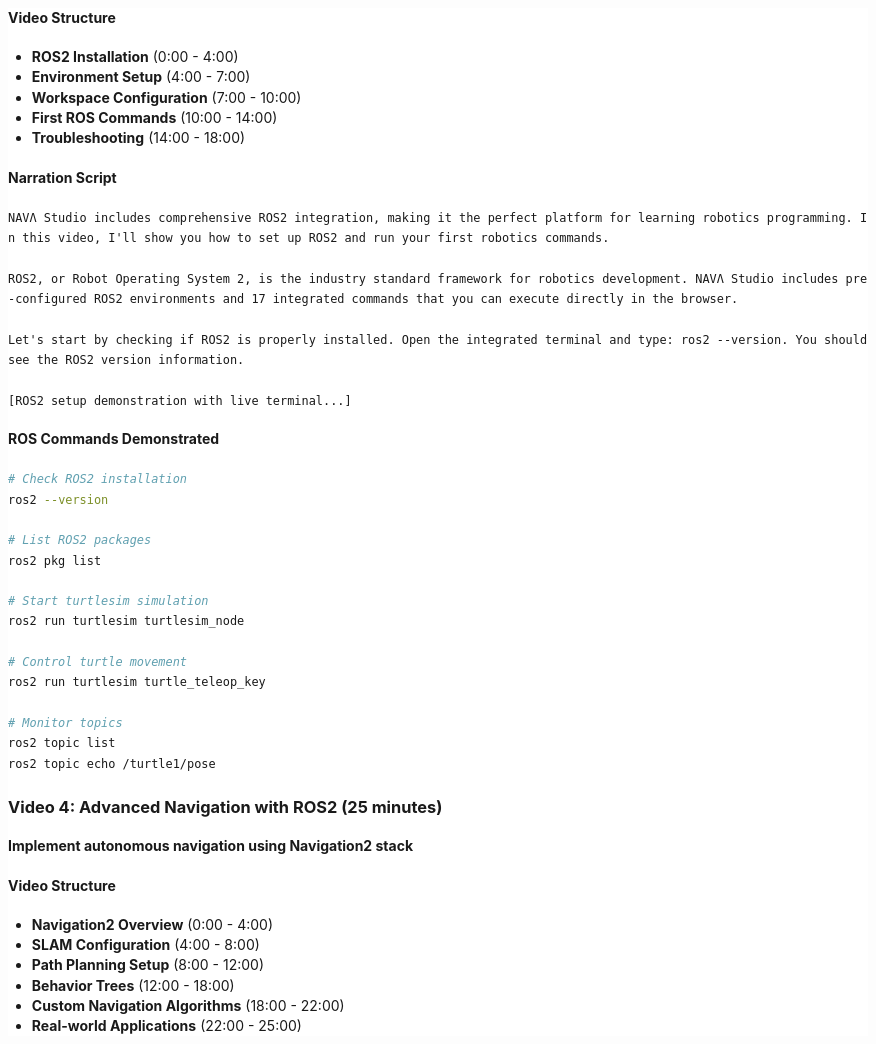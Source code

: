 #### Video Structure
- **ROS2 Installation** (0:00 - 4:00)
- **Environment Setup** (4:00 - 7:00)
- **Workspace Configuration** (7:00 - 10:00)
- **First ROS Commands** (10:00 - 14:00)
- **Troubleshooting** (14:00 - 18:00)

#### Narration Script
```
NAVΛ Studio includes comprehensive ROS2 integration, making it the perfect platform for learning robotics programming. In this video, I'll show you how to set up ROS2 and run your first robotics commands.

ROS2, or Robot Operating System 2, is the industry standard framework for robotics development. NAVΛ Studio includes pre-configured ROS2 environments and 17 integrated commands that you can execute directly in the browser.

Let's start by checking if ROS2 is properly installed. Open the integrated terminal and type: ros2 --version. You should see the ROS2 version information.

[ROS2 setup demonstration with live terminal...]
```

#### ROS Commands Demonstrated
```bash
# Check ROS2 installation
ros2 --version

# List ROS2 packages
ros2 pkg list

# Start turtlesim simulation
ros2 run turtlesim turtlesim_node

# Control turtle movement
ros2 run turtlesim turtle_teleop_key

# Monitor topics
ros2 topic list
ros2 topic echo /turtle1/pose
```

### Video 4: Advanced Navigation with ROS2 (25 minutes)
**Implement autonomous navigation using Navigation2 stack**

#### Video Structure
- **Navigation2 Overview** (0:00 - 4:00)
- **SLAM Configuration** (4:00 - 8:00)
- **Path Planning Setup** (8:00 - 12:00)
- **Behavior Trees** (12:00 - 18:00)
- **Custom Navigation Algorithms** (18:00 - 22:00)
- **Real-world Applications** (22:00 - 25:00)
